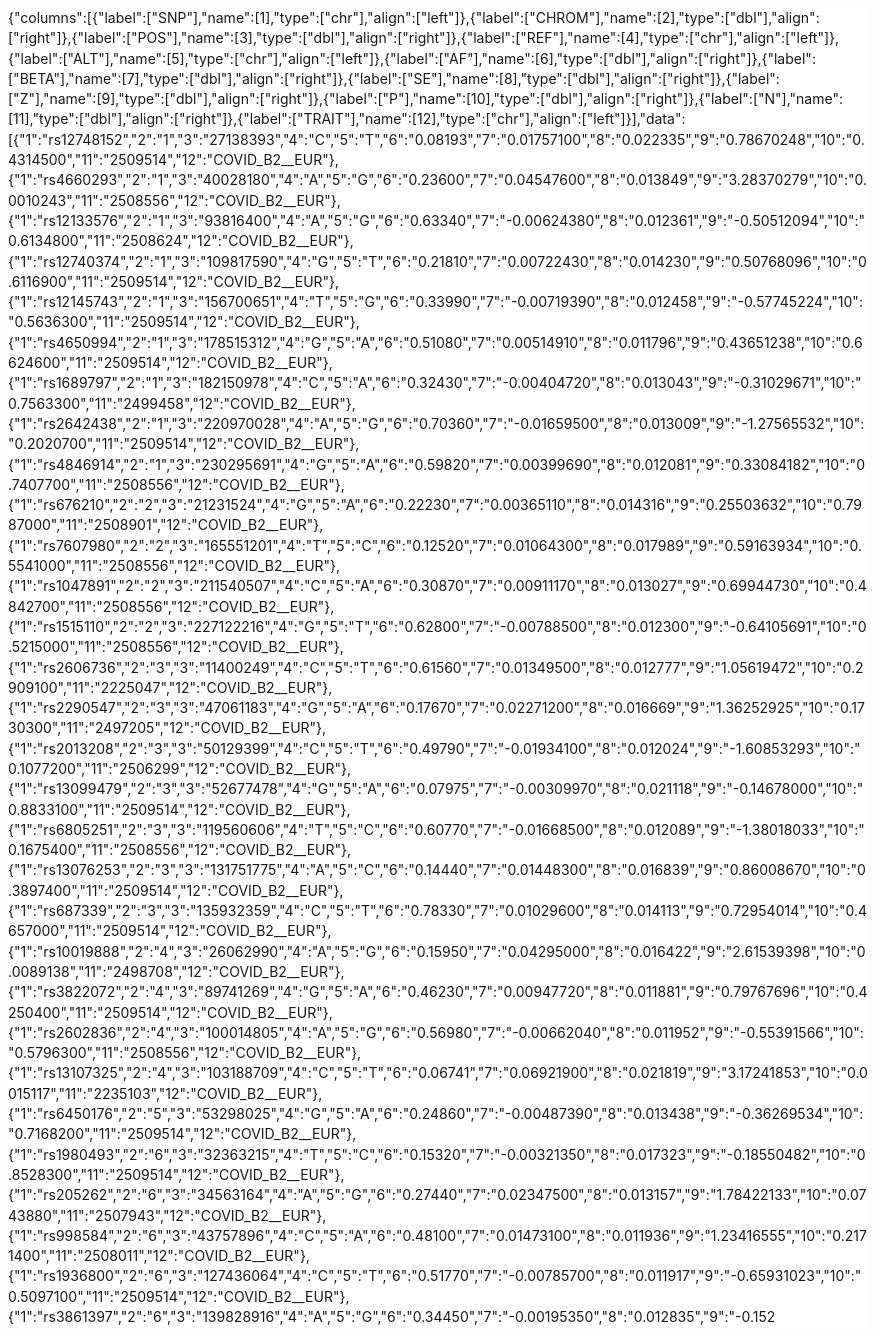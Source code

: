 {"columns":[{"label":["SNP"],"name":[1],"type":["chr"],"align":["left"]},{"label":["CHROM"],"name":[2],"type":["dbl"],"align":["right"]},{"label":["POS"],"name":[3],"type":["dbl"],"align":["right"]},{"label":["REF"],"name":[4],"type":["chr"],"align":["left"]},{"label":["ALT"],"name":[5],"type":["chr"],"align":["left"]},{"label":["AF"],"name":[6],"type":["dbl"],"align":["right"]},{"label":["BETA"],"name":[7],"type":["dbl"],"align":["right"]},{"label":["SE"],"name":[8],"type":["dbl"],"align":["right"]},{"label":["Z"],"name":[9],"type":["dbl"],"align":["right"]},{"label":["P"],"name":[10],"type":["dbl"],"align":["right"]},{"label":["N"],"name":[11],"type":["dbl"],"align":["right"]},{"label":["TRAIT"],"name":[12],"type":["chr"],"align":["left"]}],"data":[{"1":"rs12748152","2":"1","3":"27138393","4":"C","5":"T","6":"0.08193","7":"0.01757100","8":"0.022335","9":"0.78670248","10":"0.4314500","11":"2509514","12":"COVID_B2__EUR"},{"1":"rs4660293","2":"1","3":"40028180","4":"A","5":"G","6":"0.23600","7":"0.04547600","8":"0.013849","9":"3.28370279","10":"0.0010243","11":"2508556","12":"COVID_B2__EUR"},{"1":"rs12133576","2":"1","3":"93816400","4":"A","5":"G","6":"0.63340","7":"-0.00624380","8":"0.012361","9":"-0.50512094","10":"0.6134800","11":"2508624","12":"COVID_B2__EUR"},{"1":"rs12740374","2":"1","3":"109817590","4":"G","5":"T","6":"0.21810","7":"0.00722430","8":"0.014230","9":"0.50768096","10":"0.6116900","11":"2509514","12":"COVID_B2__EUR"},{"1":"rs12145743","2":"1","3":"156700651","4":"T","5":"G","6":"0.33990","7":"-0.00719390","8":"0.012458","9":"-0.57745224","10":"0.5636300","11":"2509514","12":"COVID_B2__EUR"},{"1":"rs4650994","2":"1","3":"178515312","4":"G","5":"A","6":"0.51080","7":"0.00514910","8":"0.011796","9":"0.43651238","10":"0.6624600","11":"2509514","12":"COVID_B2__EUR"},{"1":"rs1689797","2":"1","3":"182150978","4":"C","5":"A","6":"0.32430","7":"-0.00404720","8":"0.013043","9":"-0.31029671","10":"0.7563300","11":"2499458","12":"COVID_B2__EUR"},{"1":"rs2642438","2":"1","3":"220970028","4":"A","5":"G","6":"0.70360","7":"-0.01659500","8":"0.013009","9":"-1.27565532","10":"0.2020700","11":"2509514","12":"COVID_B2__EUR"},{"1":"rs4846914","2":"1","3":"230295691","4":"G","5":"A","6":"0.59820","7":"0.00399690","8":"0.012081","9":"0.33084182","10":"0.7407700","11":"2508556","12":"COVID_B2__EUR"},{"1":"rs676210","2":"2","3":"21231524","4":"G","5":"A","6":"0.22230","7":"0.00365110","8":"0.014316","9":"0.25503632","10":"0.7987000","11":"2508901","12":"COVID_B2__EUR"},{"1":"rs7607980","2":"2","3":"165551201","4":"T","5":"C","6":"0.12520","7":"0.01064300","8":"0.017989","9":"0.59163934","10":"0.5541000","11":"2508556","12":"COVID_B2__EUR"},{"1":"rs1047891","2":"2","3":"211540507","4":"C","5":"A","6":"0.30870","7":"0.00911170","8":"0.013027","9":"0.69944730","10":"0.4842700","11":"2508556","12":"COVID_B2__EUR"},{"1":"rs1515110","2":"2","3":"227122216","4":"G","5":"T","6":"0.62800","7":"-0.00788500","8":"0.012300","9":"-0.64105691","10":"0.5215000","11":"2508556","12":"COVID_B2__EUR"},{"1":"rs2606736","2":"3","3":"11400249","4":"C","5":"T","6":"0.61560","7":"0.01349500","8":"0.012777","9":"1.05619472","10":"0.2909100","11":"2225047","12":"COVID_B2__EUR"},{"1":"rs2290547","2":"3","3":"47061183","4":"G","5":"A","6":"0.17670","7":"0.02271200","8":"0.016669","9":"1.36252925","10":"0.1730300","11":"2497205","12":"COVID_B2__EUR"},{"1":"rs2013208","2":"3","3":"50129399","4":"C","5":"T","6":"0.49790","7":"-0.01934100","8":"0.012024","9":"-1.60853293","10":"0.1077200","11":"2506299","12":"COVID_B2__EUR"},{"1":"rs13099479","2":"3","3":"52677478","4":"G","5":"A","6":"0.07975","7":"-0.00309970","8":"0.021118","9":"-0.14678000","10":"0.8833100","11":"2509514","12":"COVID_B2__EUR"},{"1":"rs6805251","2":"3","3":"119560606","4":"T","5":"C","6":"0.60770","7":"-0.01668500","8":"0.012089","9":"-1.38018033","10":"0.1675400","11":"2508556","12":"COVID_B2__EUR"},{"1":"rs13076253","2":"3","3":"131751775","4":"A","5":"C","6":"0.14440","7":"0.01448300","8":"0.016839","9":"0.86008670","10":"0.3897400","11":"2509514","12":"COVID_B2__EUR"},{"1":"rs687339","2":"3","3":"135932359","4":"C","5":"T","6":"0.78330","7":"0.01029600","8":"0.014113","9":"0.72954014","10":"0.4657000","11":"2509514","12":"COVID_B2__EUR"},{"1":"rs10019888","2":"4","3":"26062990","4":"A","5":"G","6":"0.15950","7":"0.04295000","8":"0.016422","9":"2.61539398","10":"0.0089138","11":"2498708","12":"COVID_B2__EUR"},{"1":"rs3822072","2":"4","3":"89741269","4":"G","5":"A","6":"0.46230","7":"0.00947720","8":"0.011881","9":"0.79767696","10":"0.4250400","11":"2509514","12":"COVID_B2__EUR"},{"1":"rs2602836","2":"4","3":"100014805","4":"A","5":"G","6":"0.56980","7":"-0.00662040","8":"0.011952","9":"-0.55391566","10":"0.5796300","11":"2508556","12":"COVID_B2__EUR"},{"1":"rs13107325","2":"4","3":"103188709","4":"C","5":"T","6":"0.06741","7":"0.06921900","8":"0.021819","9":"3.17241853","10":"0.0015117","11":"2235103","12":"COVID_B2__EUR"},{"1":"rs6450176","2":"5","3":"53298025","4":"G","5":"A","6":"0.24860","7":"-0.00487390","8":"0.013438","9":"-0.36269534","10":"0.7168200","11":"2509514","12":"COVID_B2__EUR"},{"1":"rs1980493","2":"6","3":"32363215","4":"T","5":"C","6":"0.15320","7":"-0.00321350","8":"0.017323","9":"-0.18550482","10":"0.8528300","11":"2509514","12":"COVID_B2__EUR"},{"1":"rs205262","2":"6","3":"34563164","4":"A","5":"G","6":"0.27440","7":"0.02347500","8":"0.013157","9":"1.78422133","10":"0.0743880","11":"2507943","12":"COVID_B2__EUR"},{"1":"rs998584","2":"6","3":"43757896","4":"C","5":"A","6":"0.48100","7":"0.01473100","8":"0.011936","9":"1.23416555","10":"0.2171400","11":"2508011","12":"COVID_B2__EUR"},{"1":"rs1936800","2":"6","3":"127436064","4":"C","5":"T","6":"0.51770","7":"-0.00785700","8":"0.011917","9":"-0.65931023","10":"0.5097100","11":"2509514","12":"COVID_B2__EUR"},{"1":"rs3861397","2":"6","3":"139828916","4":"A","5":"G","6":"0.34450","7":"-0.00195350","8":"0.012835","9":"-0.152